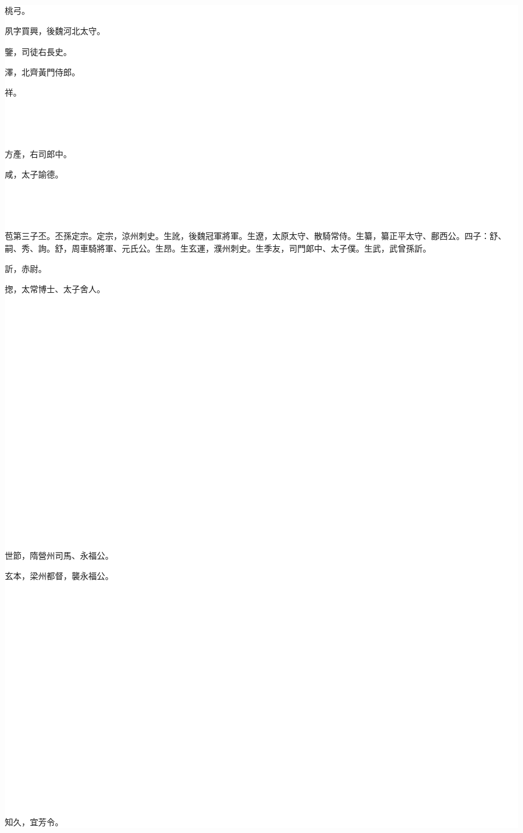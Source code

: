 桃弓。

夙字買興，後魏河北太守。

鑒，司徒右長史。

澤，北齊黃門侍郎。

祥。

　

　

方產，右司郎中。

咸，太子諭德。

　

　

苞第三子丕。丕孫定宗。定宗，涼州刺史。生訛，後魏冠軍將軍。生遼，太原太守、散騎常侍。生纂，纂正平太守、鄜西公。四子：舒、嗣、秀、詢。舒，周車騎將軍、元氏公。生昂。生玄運，濮州刺史。生季友，司門郞中、太子僕。生武，武曾孫訢。

訢，赤尉。

揔，太常博士、太子舍人。

　

　

　

　

　

　

　

　

　

　

　

　

世節，隋營州司馬、永福公。

玄本，梁州都督，襲永福公。

　

　

　

　

　

　

　

　

　

　

　

知久，宜芳令。
